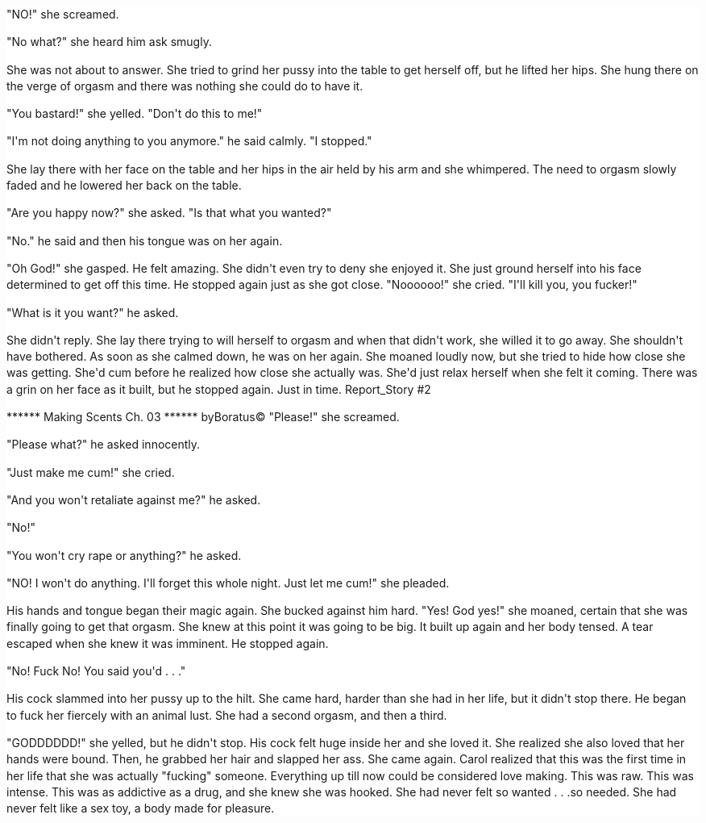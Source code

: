  "NO!" she screamed. 

 "No what?" she heard him ask smugly. 

 She was not about to answer. She tried to grind her pussy into the table to get herself off, but he lifted her hips. She hung there on the verge of orgasm and there was nothing she could do to have it. 

 "You bastard!" she yelled. "Don't do this to me!" 

 "I'm not doing anything to you anymore." he said calmly. "I stopped." 

 She lay there with her face on the table and her hips in the air held by his arm and she whimpered. The need to orgasm slowly faded and he lowered her back on the table. 

 "Are you happy now?" she asked. "Is that what you wanted?" 

 "No." he said and then his tongue was on her again. 

 "Oh God!" she gasped. He felt amazing. She didn't even try to deny she enjoyed it. She just ground herself into his face determined to get off this time. He stopped again just as she got close. "Noooooo!" she cried. "I'll kill you, you fucker!" 

 "What is it you want?" he asked. 

 She didn't reply. She lay there trying to will herself to orgasm and when that didn't work, she willed it to go away. She shouldn't have bothered. As soon as she calmed down, he was on her again. She moaned loudly now, but she tried to hide how close she was getting. She'd cum before he realized how close she actually was. She'd just relax herself when she felt it coming. There was a grin on her face as it built, but he stopped again. Just in time. Report_Story #2 

 

 ****** Making Scents Ch. 03 ****** byBoratus© "Please!" she screamed. 

 "Please what?" he asked innocently. 

 "Just make me cum!" she cried. 

 "And you won't retaliate against me?" he asked. 

 "No!" 

 "You won't cry rape or anything?" he asked. 

 "NO! I won't do anything. I'll forget this whole night. Just let me cum!" she pleaded. 

 His hands and tongue began their magic again. She bucked against him hard. "Yes! God yes!" she moaned, certain that she was finally going to get that orgasm. She knew at this point it was going to be big. It built up again and her body tensed. A tear escaped when she knew it was imminent. He stopped again. 

 "No! Fuck No! You said you'd . . ." 

 His cock slammed into her pussy up to the hilt. She came hard, harder than she had in her life, but it didn't stop there. He began to fuck her fiercely with an animal lust. She had a second orgasm, and then a third. 

 "GODDDDDD!" she yelled, but he didn't stop. His cock felt huge inside her and she loved it. She realized she also loved that her hands were bound. Then, he grabbed her hair and slapped her ass. She came again. Carol realized that this was the first time in her life that she was actually "fucking" someone. Everything up till now could be considered love making. This was raw. This was intense. This was as addictive as a drug, and she knew she was hooked. She had never felt so wanted . . .so needed. She had never felt like a sex toy, a body made for pleasure. 

